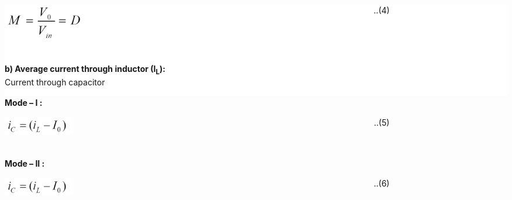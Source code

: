 <div style="float: left; width:50%;">
  <img src="images/th7.png" height="60px">
      </div>
<div style="float: right; width:50%; text-align:center;" height="60px">
    ..(4)
  <br>
      </div>
<br>

<div style="float: left; width:100%;"><br>
  
**b) Average current through inductor (I<sub>L</sub>):**
<br>
Current through capacitor

**Mode – I :**
</div>
<br><br>

<div style="float: left; width:50%;">
  <img src="images/th8.png" height="30px">
      </div>
<div style="float: right; width:50%; text-align:center;">
    ..(5)
      </div>
<br><br>

<div style="float: left; width:100%;"><br>
  
  **Mode – II :**
<br></div>

<div style="float: left; width:50%;">
  <img src="images/th9.png" height="30px">
      </div>
<div style="float: right; width:50%; text-align:center;">
    ..(6)
      </div>
<br><br>
